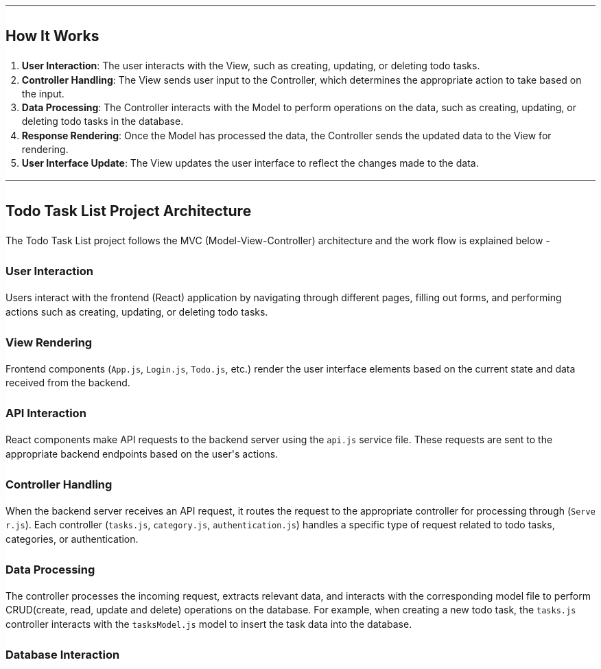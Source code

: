 -----------------------------------------------

## How It Works

1. **User Interaction**: The user interacts with the View, such as creating, updating, or deleting todo tasks.
2. **Controller Handling**: The View sends user input to the Controller, which determines the appropriate action to take based on the input.
3. **Data Processing**: The Controller interacts with the Model to perform operations on the data, such as creating, updating, or deleting todo tasks in the database.
4. **Response Rendering**: Once the Model has processed the data, the Controller sends the updated data to the View for rendering.
5. **User Interface Update**: The View updates the user interface to reflect the changes made to the data.

---

## Todo Task List Project Architecture

The Todo Task List project follows the MVC (Model-View-Controller) architecture and the work flow is explained below -

### User Interaction

Users interact with the frontend (React) application by navigating through different pages, filling out forms, and performing actions such as creating, updating, or deleting todo tasks.

### View Rendering

Frontend components (`App.js`, `Login.js`, `Todo.js`, etc.) render the user interface elements based on the current state and data received from the backend.

### API Interaction

React components make API requests to the backend server using the `api.js` service file. These requests are sent to the appropriate backend endpoints based on the user's actions.

### Controller Handling

When the backend server receives an API request, it routes the request to the appropriate controller for processing through (`Server.js`). Each controller (`tasks.js`, `category.js`, `authentication.js`) handles a specific type of request related to todo tasks, categories, or authentication.

### Data Processing

The controller processes the incoming request, extracts relevant data, and interacts with the corresponding model file to perform CRUD(create, read, update and delete) operations on the database. For example, when creating a new todo task, the `tasks.js` controller interacts with the `tasksModel.js` model to insert the task data into the database.

### Database Interaction
